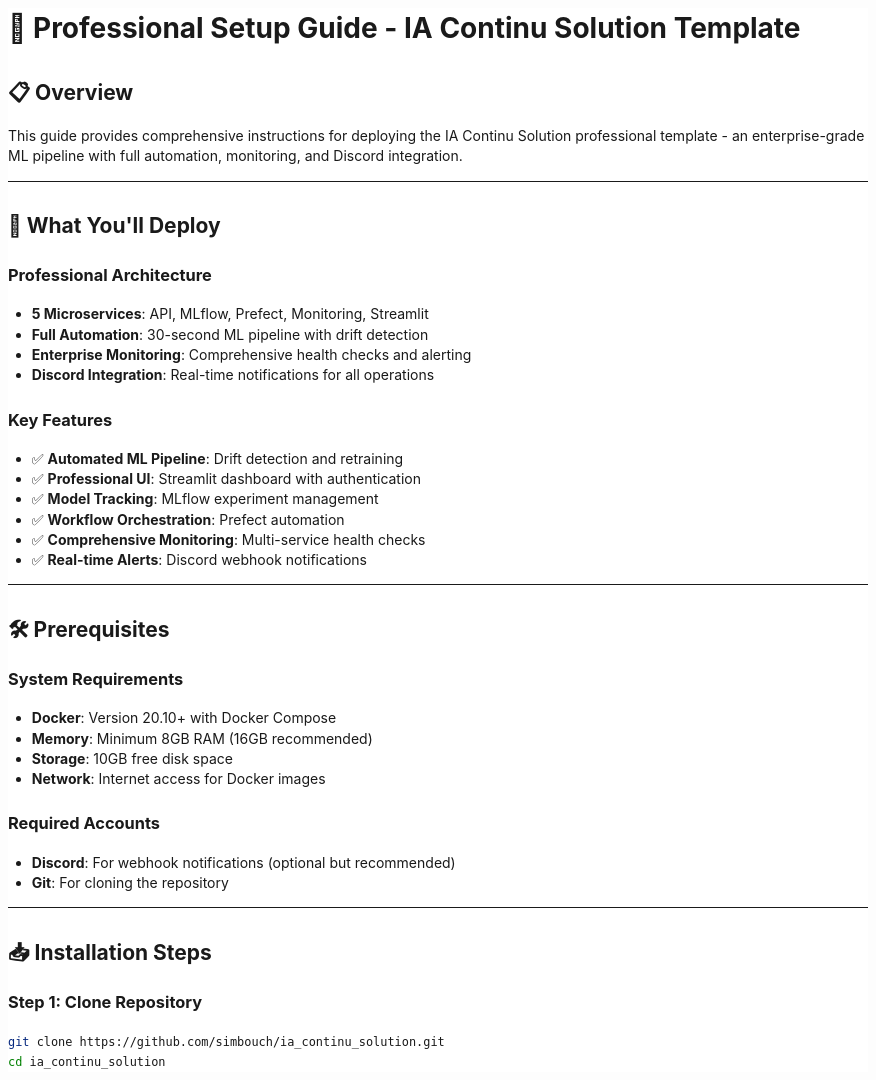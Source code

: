 # 🚀 Professional Setup Guide - IA Continu Solution Template

## 📋 Overview

This guide provides comprehensive instructions for deploying the IA Continu Solution professional template - an enterprise-grade ML pipeline with full automation, monitoring, and Discord integration.

---

## 🎯 What You'll Deploy

### **Professional Architecture**
- **5 Microservices**: API, MLflow, Prefect, Monitoring, Streamlit
- **Full Automation**: 30-second ML pipeline with drift detection
- **Enterprise Monitoring**: Comprehensive health checks and alerting
- **Discord Integration**: Real-time notifications for all operations

### **Key Features**
- ✅ **Automated ML Pipeline**: Drift detection and retraining
- ✅ **Professional UI**: Streamlit dashboard with authentication
- ✅ **Model Tracking**: MLflow experiment management
- ✅ **Workflow Orchestration**: Prefect automation
- ✅ **Comprehensive Monitoring**: Multi-service health checks
- ✅ **Real-time Alerts**: Discord webhook notifications

---

## 🛠️ Prerequisites

### **System Requirements**
- **Docker**: Version 20.10+ with Docker Compose
- **Memory**: Minimum 8GB RAM (16GB recommended)
- **Storage**: 10GB free disk space
- **Network**: Internet access for Docker images

### **Required Accounts**
- **Discord**: For webhook notifications (optional but recommended)
- **Git**: For cloning the repository

---

## 📥 Installation Steps

### **Step 1: Clone Repository**
```bash
git clone https://github.com/simbouch/ia_continu_solution.git
cd ia_continu_solution
```
